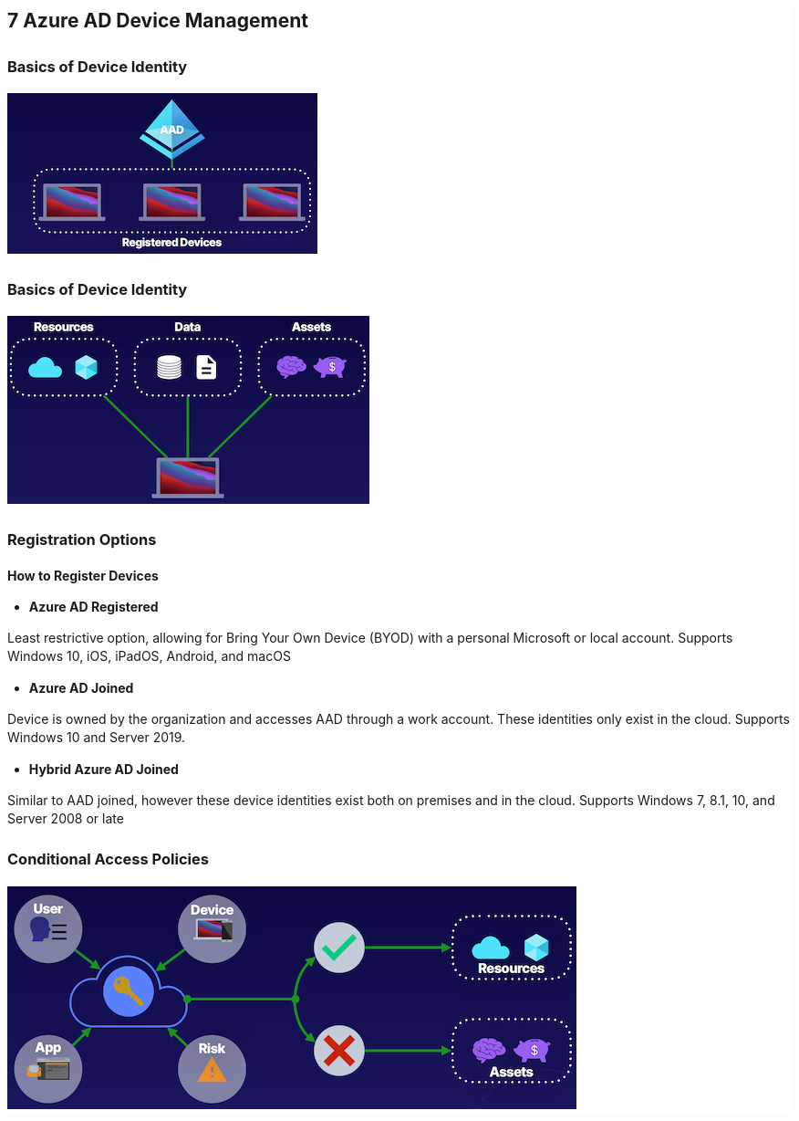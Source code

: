 ## 7 Azure AD Device Management

### Basics of Device Identity

![Alt Image Text](../images/az104_3_26.png "Body image")

### Basics of Device Identity

![Alt Image Text](../images/az104_3_27.png "Body image")

### **Registration Options**

**How to Register Devices**

* **Azure AD  Registered**

Least restrictive option, allowing for Bring Your Own Device (BYOD) with a personal Microsoft or local account. Supports Windows 10, iOS, iPadOS, Android, and macOS

* **Azure AD Joined**

Device is owned by the organization and accesses AAD through a work account. These identities only exist in the cloud. Supports Windows 10 and Server 2019.

* **Hybrid Azure AD Joined**

Similar to AAD joined, however these device identities exist both on premises and in the cloud.  Supports Windows 7, 8.1, 10, and Server 2008 or late

### Conditional Access Policies

![Alt Image Text](../images/az104_3_28.png "Body image")
